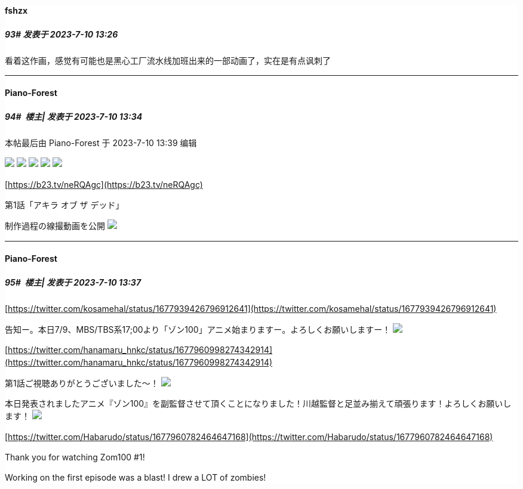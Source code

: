 ####  fshzx  
##### 93#       发表于 2023-7-10 13:26

看着这作画，感觉有可能也是黑心工厂流水线加班出来的一部动画了，实在是有点讽刺了


*****

####  Piano-Forest  
##### 94#         楼主| 发表于 2023-7-10 13:34

 本帖最后由 Piano-Forest 于 2023-7-10 13:39 编辑 

<img src="https://p.sda1.dev/12/44c92213eee543d6fb1bd1a1383256da/20230710_131716.jpg" referrerpolicy="no-referrer">
<img src="https://p.sda1.dev/12/0fc8dff2afdd5a4050b3f9a58b6c5dbc/20230710_131721.jpg" referrerpolicy="no-referrer">
<img src="https://p.sda1.dev/12/9c18da50da92a29f6f3b1a72fb4edec4/20230710_131723.jpg" referrerpolicy="no-referrer">
<img src="https://p.sda1.dev/12/69479890c9ccd5cb5f4d5405edfd774d/20230710_131724.jpg" referrerpolicy="no-referrer">
<img src="https://p.sda1.dev/12/03e2ab22fbc085824612a16621961424/20230710_131725.jpg" referrerpolicy="no-referrer">

[https://b23.tv/neRQAgc](https://b23.tv/neRQAgc)

第1話「アキラ オブ ザ デッド」

制作過程の線撮動画を公開
<img src="https://p.sda1.dev/12/325465bf058bc6bff3185e0f61c99a2a/Ggll82kuJXqJJpMy _1_.gif" referrerpolicy="no-referrer">

*****

####  Piano-Forest  
##### 95#         楼主| 发表于 2023-7-10 13:37

[https://twitter.com/kosamehal/status/1677939426796912641](https://twitter.com/kosamehal/status/1677939426796912641)

告知ー。本日7/9、MBS/TBS系17;00より「ゾン100」アニメ始まりますー。よろしくお願いしますー！
<img src="https://p.sda1.dev/12/d37627cb701d524fee33d00505a095bd/20230710_131705.jpg" referrerpolicy="no-referrer">

[https://twitter.com/hanamaru_hnkc/status/1677960998274342914](https://twitter.com/hanamaru_hnkc/status/1677960998274342914)

第1話ご視聴ありがとうございました～！
<img src="https://p.sda1.dev/12/e06e0c5c41351d60983e8a31bdf04a43/20230710_131731.jpg" referrerpolicy="no-referrer">

本日発表されましたアニメ『ゾン100』を副監督させて頂くことになりました！川越監督と足並み揃えて頑張ります！よろしくお願いします！
<img src="https://p.sda1.dev/12/13354465befd28d1c300305610b882f7/20230710_133602.jpg" referrerpolicy="no-referrer">

[https://twitter.com/Habarudo/status/1677960782464647168](https://twitter.com/Habarudo/status/1677960782464647168)

Thank you for watching Zom100 #1!

Working on the first episode was a blast! I drew a LOT of zombies!
